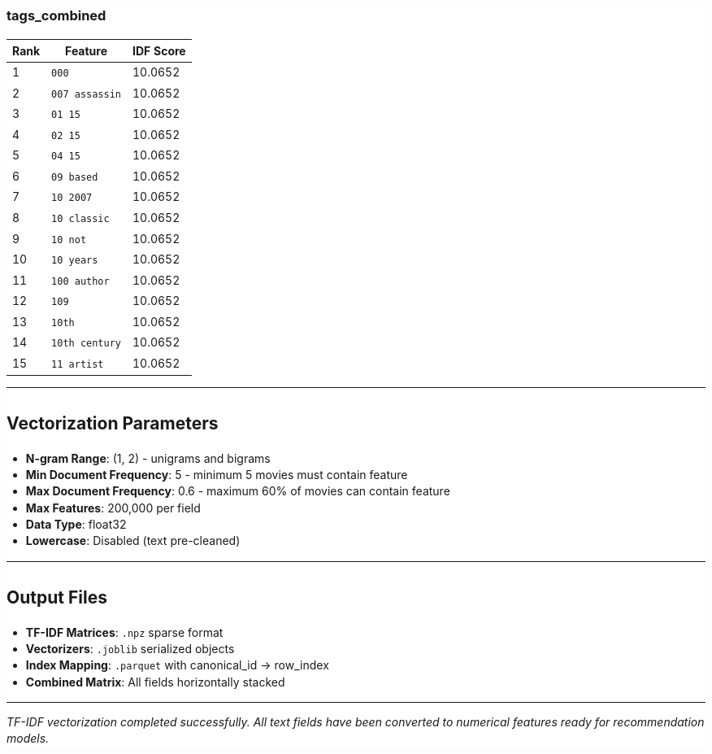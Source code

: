 ### tags_combined

| Rank | Feature | IDF Score |
|------|---------|-----------|
| 1 | `000` | 10.0652 |
| 2 | `007 assassin` | 10.0652 |
| 3 | `01 15` | 10.0652 |
| 4 | `02 15` | 10.0652 |
| 5 | `04 15` | 10.0652 |
| 6 | `09 based` | 10.0652 |
| 7 | `10 2007` | 10.0652 |
| 8 | `10 classic` | 10.0652 |
| 9 | `10 not` | 10.0652 |
| 10 | `10 years` | 10.0652 |
| 11 | `100 author` | 10.0652 |
| 12 | `109` | 10.0652 |
| 13 | `10th` | 10.0652 |
| 14 | `10th century` | 10.0652 |
| 15 | `11 artist` | 10.0652 |

---
## Vectorization Parameters

- **N-gram Range**: (1, 2) - unigrams and bigrams
- **Min Document Frequency**: 5 - minimum 5 movies must contain feature
- **Max Document Frequency**: 0.6 - maximum 60% of movies can contain feature
- **Max Features**: 200,000 per field
- **Data Type**: float32
- **Lowercase**: Disabled (text pre-cleaned)

---
## Output Files

- **TF-IDF Matrices**: `.npz` sparse format
- **Vectorizers**: `.joblib` serialized objects
- **Index Mapping**: `.parquet` with canonical_id → row_index
- **Combined Matrix**: All fields horizontally stacked

---
*TF-IDF vectorization completed successfully. All text fields have been converted to numerical features ready for recommendation models.*
